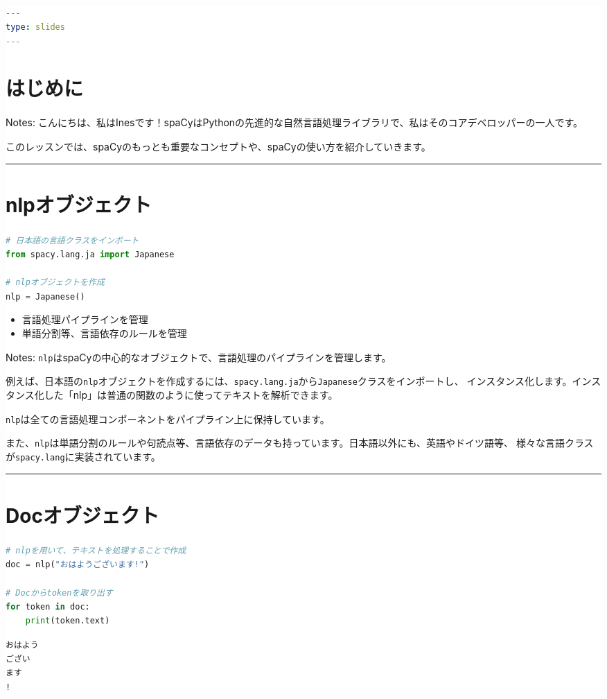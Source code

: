 ```yaml
---
type: slides
---
```


# はじめに

Notes: こんにちは、私はInesです！spaCyはPythonの先進的な自然言語処理ライブラリで、私はそのコアデベロッパーの一人です。

このレッスンでは、spaCyのもっとも重要なコンセプトや、spaCyの使い方を紹介していきます。

---

# nlpオブジェクト

```python
# 日本語の言語クラスをインポート
from spacy.lang.ja import Japanese

# nlpオブジェクトを作成
nlp = Japanese()
```

- 言語処理パイプラインを管理
- 単語分割等、言語依存のルールを管理

Notes: `nlp`はspaCyの中心的なオブジェクトで、言語処理のパイプラインを管理します。

例えば、日本語の`nlp`オブジェクトを作成するには、`spacy.lang.ja`から`Japanese`クラスをインポートし、
インスタンス化します。インスタンス化した「nlp」は普通の関数のように使ってテキストを解析できます。

`nlp`は全ての言語処理コンポーネントをパイプライン上に保持しています。

また、`nlp`は単語分割のルールや句読点等、言語依存のデータも持っています。日本語以外にも、英語やドイツ語等、
様々な言語クラスが`spacy.lang`に実装されています。

---

# Docオブジェクト

```python
# nlpを用いて、テキストを処理することで作成
doc = nlp("おはようございます!")

# Docからtokenを取り出す
for token in doc:
    print(token.text)
```

```out
おはよう
ござい
ます
!
```
